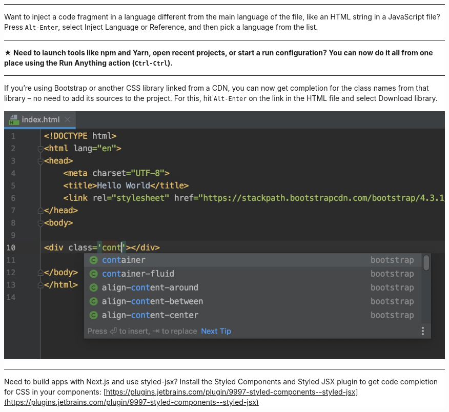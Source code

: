<hr>

Want to inject a code fragment in a language different from the main language of the file, like an HTML string in a JavaScript file? Press `Alt-Enter`, select Inject Language or Reference, and then pick a language from the list.

<video controls style="max-width:100%" src="assets/WebStormIDE-1202263561369800704.mp4"></video>

<hr>

**★ Need to launch tools like npm and Yarn, open recent projects, or start a run configuration? You can now do it all from one place using the Run Anything action (`Ctrl-Ctrl`).**

<video controls style="max-width:100%" src="assets/WebStormIDE-1200449949667938305.mp4"></video>

<hr>

If you’re using Bootstrap or another CSS library linked from a CDN, you can now get completion for the class names from that library – no need to add its sources to the project. For this, hit `Alt-Enter` on the link in the HTML file and select Download library.

![img](assets/WebStormIDE-1199690098801025024-1.jpg)

<hr>

Need to build apps with Next.js and use styled-jsx? Install the Styled Components and Styled JSX plugin to get code completion for CSS in your components: [https://plugins.jetbrains.com/plugin/9997-styled-components--styled-jsx](https://plugins.jetbrains.com/plugin/9997-styled-components--styled-jsx)
